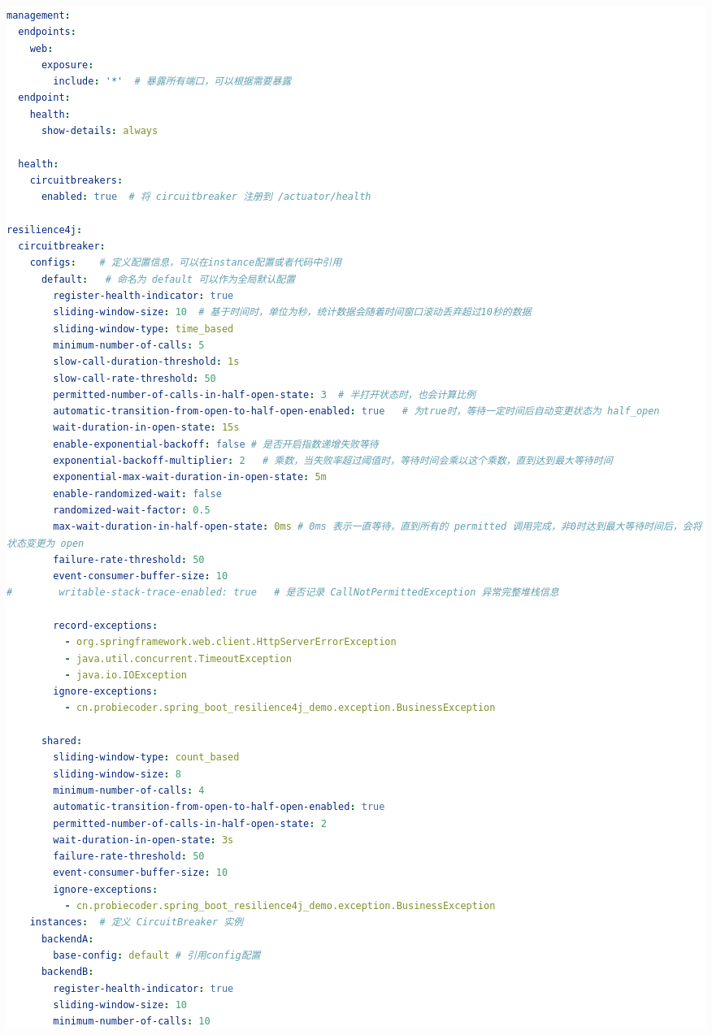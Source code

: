 ```yaml
management:
  endpoints:
    web:
      exposure:
        include: '*'  # 暴露所有端口，可以根据需要暴露
  endpoint:
    health:
      show-details: always

  health:
    circuitbreakers:
      enabled: true  # 将 circuitbreaker 注册到 /actuator/health  

resilience4j:
  circuitbreaker:
    configs:	# 定义配置信息，可以在instance配置或者代码中引用
      default:   # 命名为 default 可以作为全局默认配置
        register-health-indicator: true
        sliding-window-size: 10  # 基于时间时，单位为秒，统计数据会随着时间窗口滚动丢弃超过10秒的数据
        sliding-window-type: time_based
        minimum-number-of-calls: 5
        slow-call-duration-threshold: 1s
        slow-call-rate-threshold: 50
        permitted-number-of-calls-in-half-open-state: 3  # 半打开状态时，也会计算比例
        automatic-transition-from-open-to-half-open-enabled: true   # 为true时，等待一定时间后自动变更状态为 half_open
        wait-duration-in-open-state: 15s
        enable-exponential-backoff: false # 是否开启指数递增失败等待
        exponential-backoff-multiplier: 2   # 乘数，当失败率超过阈值时，等待时间会乘以这个乘数，直到达到最大等待时间
        exponential-max-wait-duration-in-open-state: 5m
        enable-randomized-wait: false
        randomized-wait-factor: 0.5
        max-wait-duration-in-half-open-state: 0ms # 0ms 表示一直等待，直到所有的 permitted 调用完成，非0时达到最大等待时间后，会将状态变更为 open
        failure-rate-threshold: 50
        event-consumer-buffer-size: 10
#        writable-stack-trace-enabled: true   # 是否记录 CallNotPermittedException 异常完整堆栈信息

        record-exceptions:
          - org.springframework.web.client.HttpServerErrorException
          - java.util.concurrent.TimeoutException
          - java.io.IOException
        ignore-exceptions:
          - cn.probiecoder.spring_boot_resilience4j_demo.exception.BusinessException

      shared:
        sliding-window-type: count_based
        sliding-window-size: 8
        minimum-number-of-calls: 4
        automatic-transition-from-open-to-half-open-enabled: true
        permitted-number-of-calls-in-half-open-state: 2
        wait-duration-in-open-state: 3s
        failure-rate-threshold: 50
        event-consumer-buffer-size: 10
        ignore-exceptions:
          - cn.probiecoder.spring_boot_resilience4j_demo.exception.BusinessException
    instances:  # 定义 CircuitBreaker 实例
      backendA:
        base-config: default # 引用config配置
      backendB:
        register-health-indicator: true
        sliding-window-size: 10
        minimum-number-of-calls: 10
```